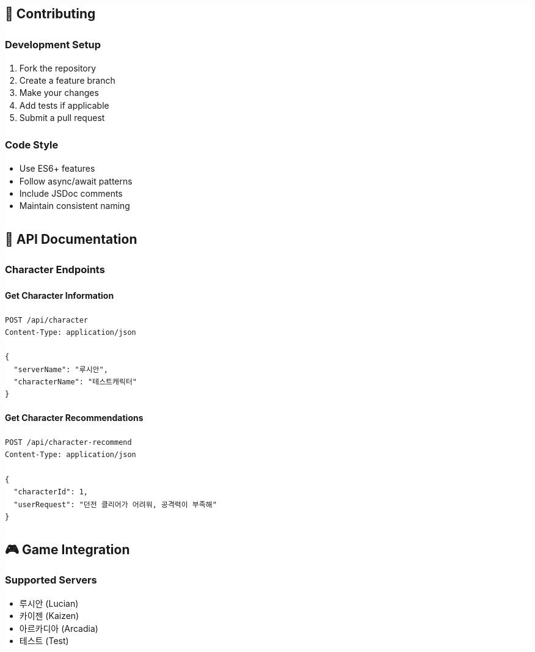 ## 🤝 **Contributing**

### Development Setup
1. Fork the repository
2. Create a feature branch
3. Make your changes
4. Add tests if applicable
5. Submit a pull request

### Code Style
- Use ES6+ features
- Follow async/await patterns
- Include JSDoc comments
- Maintain consistent naming

## 📝 **API Documentation**

### Character Endpoints

#### Get Character Information
```http
POST /api/character
Content-Type: application/json

{
  "serverName": "루시안",
  "characterName": "테스트캐릭터"
}
```

#### Get Character Recommendations
```http
POST /api/character-recommend
Content-Type: application/json

{
  "characterId": 1,
  "userRequest": "던전 클리어가 어려워, 공격력이 부족해"
}
```

## 🎮 **Game Integration**

### Supported Servers
- 루시안 (Lucian)
- 카이젠 (Kaizen)
- 아르카디아 (Arcadia)
- 테스트 (Test)
